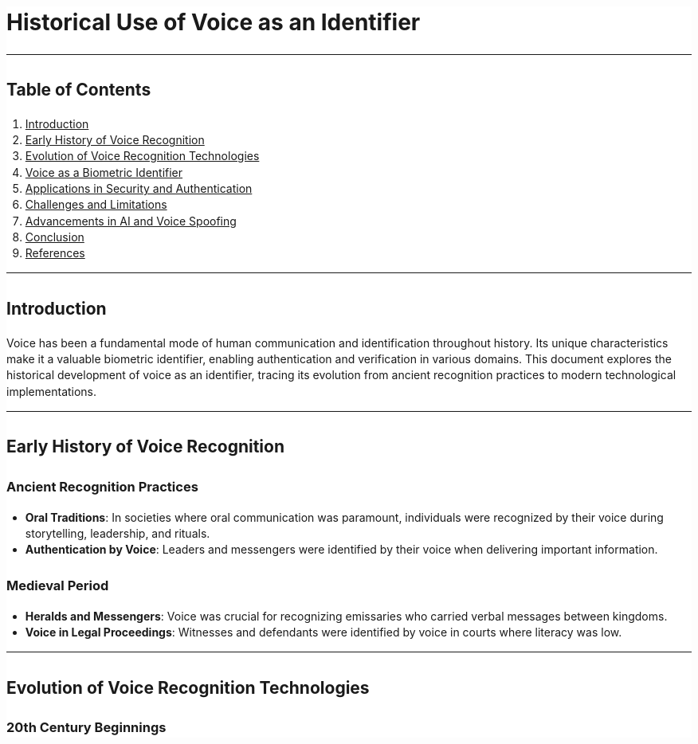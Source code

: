 # Historical Use of Voice as an Identifier

---

## Table of Contents

1. [Introduction](#introduction)
2. [Early History of Voice Recognition](#early-history-of-voice-recognition)
3. [Evolution of Voice Recognition Technologies](#evolution-of-voice-recognition-technologies)
4. [Voice as a Biometric Identifier](#voice-as-a-biometric-identifier)
5. [Applications in Security and Authentication](#applications-in-security-and-authentication)
6. [Challenges and Limitations](#challenges-and-limitations)
7. [Advancements in AI and Voice Spoofing](#advancements-in-ai-and-voice-spoofing)
8. [Conclusion](#conclusion)
9. [References](#references)

---

## Introduction

Voice has been a fundamental mode of human communication and identification throughout history. Its unique characteristics make it a valuable biometric identifier, enabling authentication and verification in various domains. This document explores the historical development of voice as an identifier, tracing its evolution from ancient recognition practices to modern technological implementations.

---

## Early History of Voice Recognition

### Ancient Recognition Practices

- **Oral Traditions**: In societies where oral communication was paramount, individuals were recognized by their voice during storytelling, leadership, and rituals.
- **Authentication by Voice**: Leaders and messengers were identified by their voice when delivering important information.

### Medieval Period

- **Heralds and Messengers**: Voice was crucial for recognizing emissaries who carried verbal messages between kingdoms.
- **Voice in Legal Proceedings**: Witnesses and defendants were identified by voice in courts where literacy was low.

---

## Evolution of Voice Recognition Technologies

### 20th Century Beginnings

